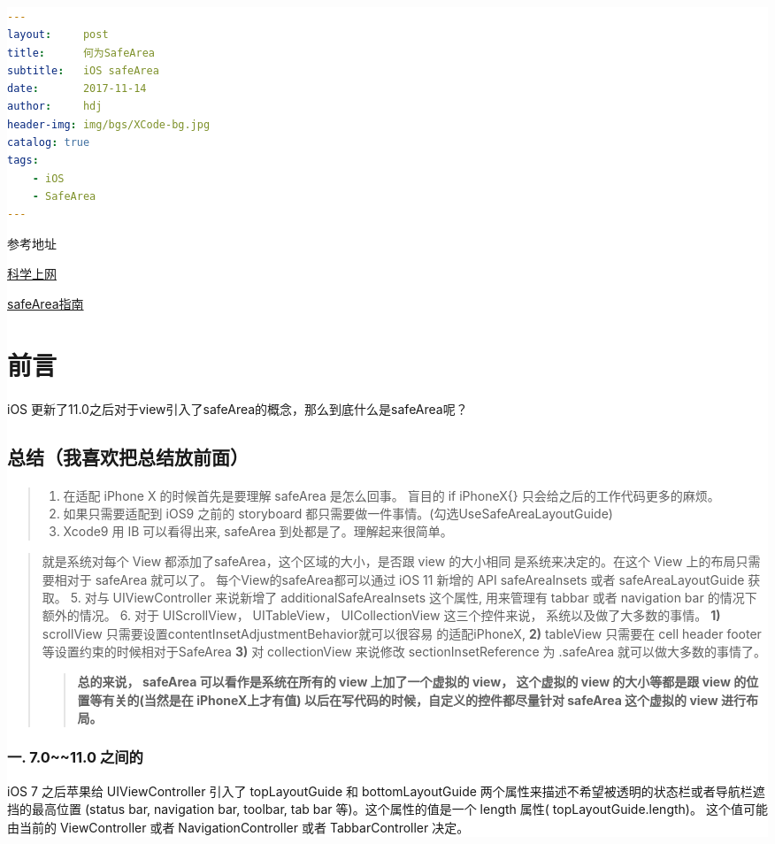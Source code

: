 ```yaml
---
layout:     post
title:      何为SafeArea
subtitle:   iOS safeArea
date:       2017-11-14
author:     hdj
header-img: img/bgs/XCode-bg.jpg
catalog: true
tags:
    - iOS
    - SafeArea
---
```

参考地址

 [科学上网](https://medium.com/rosberryapps/ios-safe-area-ca10e919526f)

 [safeArea指南](https://useyourloaf.com/blog/safe-area-layout-guide/)
# 前言

  iOS 更新了11.0之后对于view引入了safeArea的概念，那么到底什么是safeArea呢？

## 总结（我喜欢把总结放前面）

> 1. 在适配 iPhone X 的时候首先是要理解 safeArea 是怎么回事。
>      盲目的 if iPhoneX{} 只会给之后的工作代码更多的麻烦。
> 3. 如果只需要适配到 iOS9 之前的 storyboard 都只需要做一件事情。(勾选UseSafeAreaLayoutGuide)
> 4. Xcode9 用 IB 可以看得出来, safeArea 到处都是了。理解起来很简单。

>    就是系统对每个 View 都添加了safeArea，这个区域的大小，是否跟 view 的大小相同
>    是系统来决定的。在这个 View 上的布局只需要相对于 safeArea 就可以了。
>    每个View的safeArea都可以通过 iOS 11 新增的 API safeAreaInsets 或者
>    safeAreaLayoutGuide 获取。
> 5. 对与 UIViewController 来说新增了 additionalSafeAreaInsets 这个属性,
     用来管理有 tabbar 或者 navigation bar 的情况下额外的情况。
> 6. 对于 UIScrollView， UITableView， UICollectionView 这三个控件来说，
>    系统以及做了大多数的事情。
>    **1)** scrollView 只需要设置contentInsetAdjustmentBehavior就可以很容易
>           的适配iPhoneX,
>    **2)** tableView 只需要在 cell header footer 等设置约束的时候相对于SafeArea
>    **3)** 对 collectionView 来说修改 sectionInsetReference 为 .safeArea
>           就可以做大多数的事情了。
>> **总的来说， safeArea 可以看作是系统在所有的 view 上加了一个虚拟的 view，
  这个虚拟的 view 的大小等都是跟 view 的位置等有关的(当然是在 iPhoneX上才有值)
    以后在写代码的时候，自定义的控件都尽量针对 safeArea 这个虚拟的 view 进行布局。**


### 一. 7.0~~11.0 之间的

   iOS 7 之后苹果给 UIViewController 引入了 topLayoutGuide 和
bottomLayoutGuide 两个属性来描述不希望被透明的状态栏或者导航栏遮挡的最高位置
(status bar, navigation bar, toolbar, tab bar 等)。这个属性的值是一个
length 属性( topLayoutGuide.length)。 这个值可能由当前的 ViewController
 或者 NavigationController 或者 TabbarController 决定。
